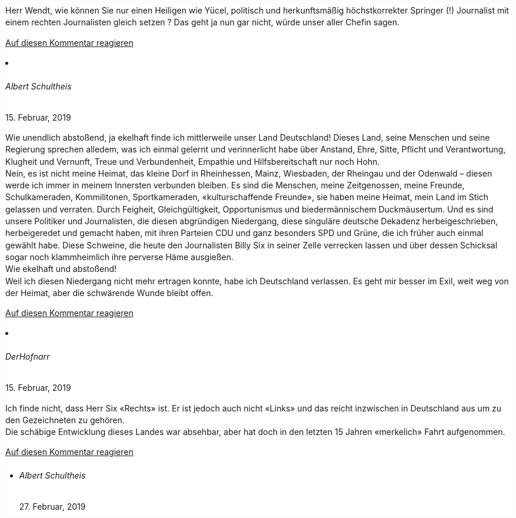 

Herr Wendt, wie können Sie nur einen Heiligen wie Yücel, politisch und herkunftsmäßig höchstkorrekter Springer (!) Journalist mit einem rechten Journalisten gleich setzen ? Das geht ja nun gar nicht, würde unser aller Chefin sagen.

<a rel="nofollow" class="comment-reply-link" href="#comment-8558" data-commentid="8558" data-postid="8326" data-belowelement="comment-8558" data-respondelement="respond" data-replyto="Antworte auf Fantomas" aria-label="Antworte auf Fantomas">Auf diesen Kommentar reagieren</a> 


</li>
<li class="comment odd alt thread-even depth-1 clearfix" id="li-comment-8559">
<h6 class="author">Albert Schultheis</h6> <span class="date">15. Februar, 2019</span>



Wie unendlich abstoßend, ja ekelhaft finde ich mittlerweile unser Land Deutschland! Dieses Land, seine Menschen und seine Regierung sprechen alledem, was ich einmal gelernt und verinnerlicht habe über Anstand, Ehre, Sitte, Pflicht und Verantwortung, Klugheit und Vernunft, Treue und Verbundenheit, Empathie und Hilfsbereitschaft nur noch Hohn.<br>
Nein, es ist nicht meine Heimat, das kleine Dorf in Rheinhessen, Mainz, Wiesbaden, der Rheingau und der Odenwald &#8211; diesen werde ich immer in meinem Innersten verbunden bleiben. Es sind die Menschen, meine Zeitgenossen, meine Freunde, Schulkameraden, Kommilitonen, Sportkameraden, «kulturschaffende Freunde», sie haben meine Heimat, mein Land im Stich gelassen und verraten. Durch Feigheit, Gleichgültigkeit, Opportunismus und biedermännischem Duckmäusertum. Und es sind unsere Politiker und Journalisten, die diesen abgründigen Niedergang, diese singuläre deutsche Dekadenz herbeigeschrieben, herbeigeredet und gemacht haben, mit ihren Parteien CDU und ganz besonders SPD und Grüne, die ich früher auch einmal gewählt habe. Diese Schweine, die heute den Journalisten Billy Six in seiner Zelle verrecken lassen und über dessen Schicksal sogar noch klammheimlich ihre perverse Häme ausgießen.<br>
Wie ekelhaft und abstoßend!<br>
Weil ich diesen Niedergang nicht mehr ertragen konnte, habe ich Deutschland verlassen. Es geht mir besser im Exil, weit weg von der Heimat, aber die schwärende Wunde bleibt offen.

<a rel="nofollow" class="comment-reply-link" href="#comment-8559" data-commentid="8559" data-postid="8326" data-belowelement="comment-8559" data-respondelement="respond" data-replyto="Antworte auf Albert Schultheis" aria-label="Antworte auf Albert Schultheis">Auf diesen Kommentar reagieren</a> 


</li>
<li class="comment even thread-odd thread-alt depth-1 clearfix" id="li-comment-8564">
<h6 class="author">DerHofnarr</h6> <span class="date">15. Februar, 2019</span>



Ich finde nicht, dass Herr Six «Rechts» ist. Er ist jedoch auch nicht «Links» und das reicht inzwischen in Deutschland aus um zu den Gezeichneten zu gehören.<br>
Die schäbige Entwicklung dieses Landes war absehbar, aber hat doch in den letzten 15 Jahren «merkelich» Fahrt aufgenommen.

<a rel="nofollow" class="comment-reply-link" href="#comment-8564" data-commentid="8564" data-postid="8326" data-belowelement="comment-8564" data-respondelement="respond" data-replyto="Antworte auf DerHofnarr" aria-label="Antworte auf DerHofnarr">Auf diesen Kommentar reagieren</a> 


<ul class="children">
<li class="comment odd alt depth-2 clearfix" id="li-comment-8770">
<h6 class="author">Albert Schultheis</h6> <span class="date">27. Februar, 2019</span>
